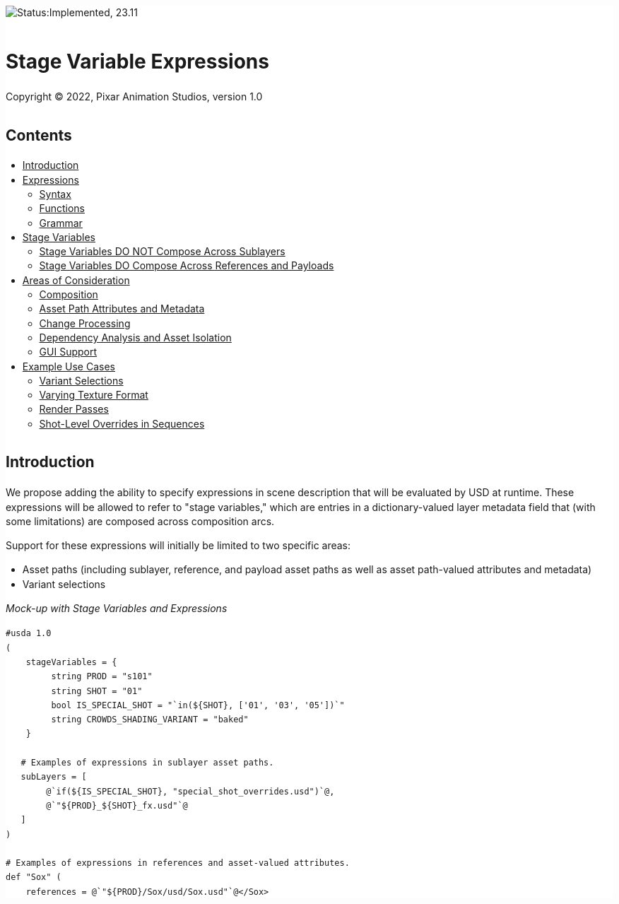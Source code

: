 ![Status:Implemented, 23.11](https://img.shields.io/badge/Implemented,%2023.11-blue)
# Stage Variable Expressions

Copyright &copy; 2022, Pixar Animation Studios,  version 1.0

## Contents
  - [Introduction](#introduction)
  - [Expressions](#expressions)
    - [Syntax](#syntax)
    - [Functions](#functions)
    - [Grammar](#grammar)
  - [Stage Variables](#stage-variables)
    - [Stage Variables DO NOT Compose Across Sublayers](#stage-variables-do-not-compose-across-sublayers)
    - [Stage Variables DO Compose Across References and Payloads](#stage-variables-do-compose-across-references-and-payloads)
  - [Areas of Consideration](#areas-of-consideration)
    - [Composition](#composition)
    - [Asset Path Attributes and Metadata](#asset-path-attributes-and-metadata)
    - [Change Processing](#change-processing)
    - [Dependency Analysis and Asset Isolation](#dependency-analysis-and-asset-isolation)
    - [GUI Support](#gui-support)
  - [Example Use Cases](#example-use-cases)
    - [Variant Selections](#variant-selections)
    - [Varying Texture Format](#varying-texture-format)
    - [Render Passes](#render-passes)
    - [Shot-Level Overrides in Sequences](#shot-level-overrides-in-sequences)

## Introduction

We propose adding the ability to specify expressions in scene description that
will be evaluated by USD at runtime. These expressions will be allowed to refer
to "stage variables," which are entries in a dictionary-valued layer metadata
field that (with some limitations) are composed across composition arcs.

Support for these expressions will initially be limited to two specific areas:

- Asset paths (including sublayer, reference, and payload asset paths as well as
  asset path-valued attributes and metadata)
- Variant selections

*Mock-up with Stage Variables and Expressions*
```
#usda 1.0
(
    stageVariables = {
         string PROD = "s101"
         string SHOT = "01"
         bool IS_SPECIAL_SHOT = "`in(${SHOT}, ['01', '03', '05'])`"
         string CROWDS_SHADING_VARIANT = "baked"
    }
 
   # Examples of expressions in sublayer asset paths.
   subLayers = [
        @`if(${IS_SPECIAL_SHOT}, "special_shot_overrides.usd")`@,
        @`"${PROD}_${SHOT}_fx.usd"`@
   ]
)
 
# Examples of expressions in references and asset-valued attributes.
def "Sox" (
    references = @`"${PROD}/Sox/usd/Sox.usd"`@</Sox>
```